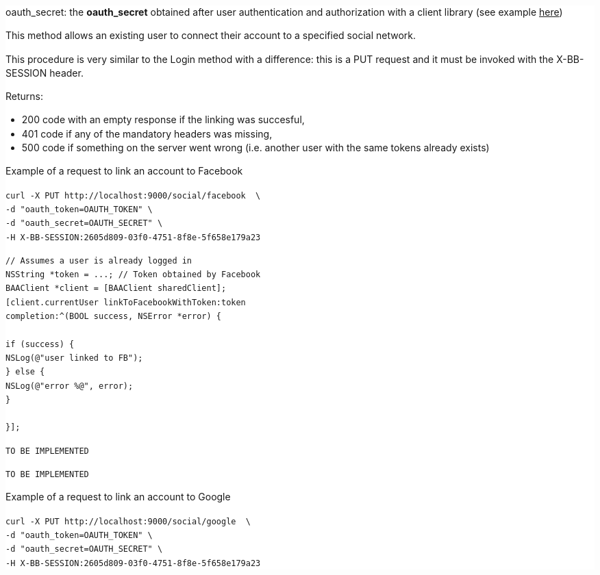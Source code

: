 oauth\_secret: the **oauth\_secret** obtained after user authentication
and authorization with a client library (see example [here](http://www.baasbox.com/social-login/))

This method allows an existing user to connect their account to a
specified social network.

This procedure is very similar to the Login method with a difference:
this is a PUT request and it must be invoked with the X-BB-SESSION
header.

Returns: 
-  200 code with an empty response if the linking was succesful, 
-  401 code if any of the mandatory headers was missing, 
-  500 code if something on the server went wrong (i.e. another user with the same tokens already exists)

<div class="snippet-title">
<p>Example of a request to link an account to Facebook</p>
</div>

```shell
curl -X PUT http://localhost:9000/social/facebook  \
-d "oauth_token=OAUTH_TOKEN" \
-d "oauth_secret=OAUTH_SECRET" \
-H X-BB-SESSION:2605d809-03f0-4751-8f8e-5f658e179a23
```

```objective_c
// Assumes a user is already logged in
NSString *token = ...; // Token obtained by Facebook
BAAClient *client = [BAAClient sharedClient];
[client.currentUser linkToFacebookWithToken:token
completion:^(BOOL success, NSError *error) {

if (success) {
NSLog(@"user linked to FB");                                                                                         
} else {
NSLog(@"error %@", error);
}

}];
```

```java
TO BE IMPLEMENTED
```

```javascript
TO BE IMPLEMENTED
```

<div class="snippet-title">
<p>Example of a request to link an account to Google</p>
</div>

```shell
curl -X PUT http://localhost:9000/social/google  \
-d "oauth_token=OAUTH_TOKEN" \
-d "oauth_secret=OAUTH_SECRET" \
-H X-BB-SESSION:2605d809-03f0-4751-8f8e-5f658e179a23
```
